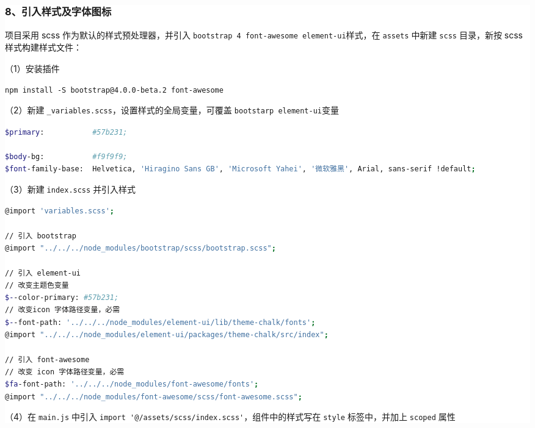 <h3 id="anchor8">8、引入样式及字体图标</h3>

项目采用 scss 作为默认的样式预处理器，并引入 `bootstrap 4 font-awesome element-ui`样式，在 `assets` 中新建 `scss` 目录，新按 scss 样式构建样式文件：

（1）安装插件

`npm install -S bootstrap@4.0.0-beta.2 font-awesome`

（2）新建 `_variables.scss`，设置样式的全局变量，可覆盖 `bootstarp element-ui`变量

``` bash
$primary:           #57b231;

$body-bg:           #f9f9f9;
$font-family-base:  Helvetica, 'Hiragino Sans GB', 'Microsoft Yahei', '微软雅黑', Arial, sans-serif !default;  
```

（3）新建 `index.scss` 并引入样式

``` bash
@import 'variables.scss';

// 引入 bootstrap
@import "../../../node_modules/bootstrap/scss/bootstrap.scss";

// 引入 element-ui
// 改变主题色变量
$--color-primary: #57b231;
// 改变icon 字体路径变量，必需
$--font-path: '../../../node_modules/element-ui/lib/theme-chalk/fonts';
@import "../../../node_modules/element-ui/packages/theme-chalk/src/index";

// 引入 font-awesome
// 改变 icon 字体路径变量，必需
$fa-font-path: '../../../node_modules/font-awesome/fonts';
@import "../../../node_modules/font-awesome/scss/font-awesome.scss";
```

（4）在 `main.js` 中引入 `import '@/assets/scss/index.scss'`，组件中的样式写在 `style` 标签中，并加上 `scoped` 属性
